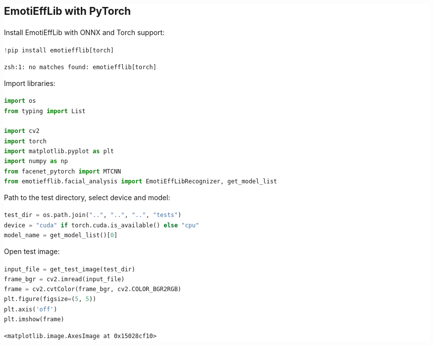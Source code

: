 ## EmotiEffLib with PyTorch

Install EmotiEffLib with ONNX and Torch support:


```python
!pip install emotiefflib[torch]
```

    zsh:1: no matches found: emotiefflib[torch]
    

Import libraries:


```python
import os
from typing import List

import cv2
import torch
import matplotlib.pyplot as plt
import numpy as np
from facenet_pytorch import MTCNN
from emotiefflib.facial_analysis import EmotiEffLibRecognizer, get_model_list
```

Path to the test directory, select device and model:


```python
test_dir = os.path.join("..", "..", "..", "tests")
device = "cuda" if torch.cuda.is_available() else "cpu"
model_name = get_model_list()[0]
```

Open test image:


```python
input_file = get_test_image(test_dir)
frame_bgr = cv2.imread(input_file)
frame = cv2.cvtColor(frame_bgr, cv2.COLOR_BGR2RGB)
plt.figure(figsize=(5, 5))
plt.axis('off')
plt.imshow(frame)
```




    <matplotlib.image.AxesImage at 0x15028cf10>




    